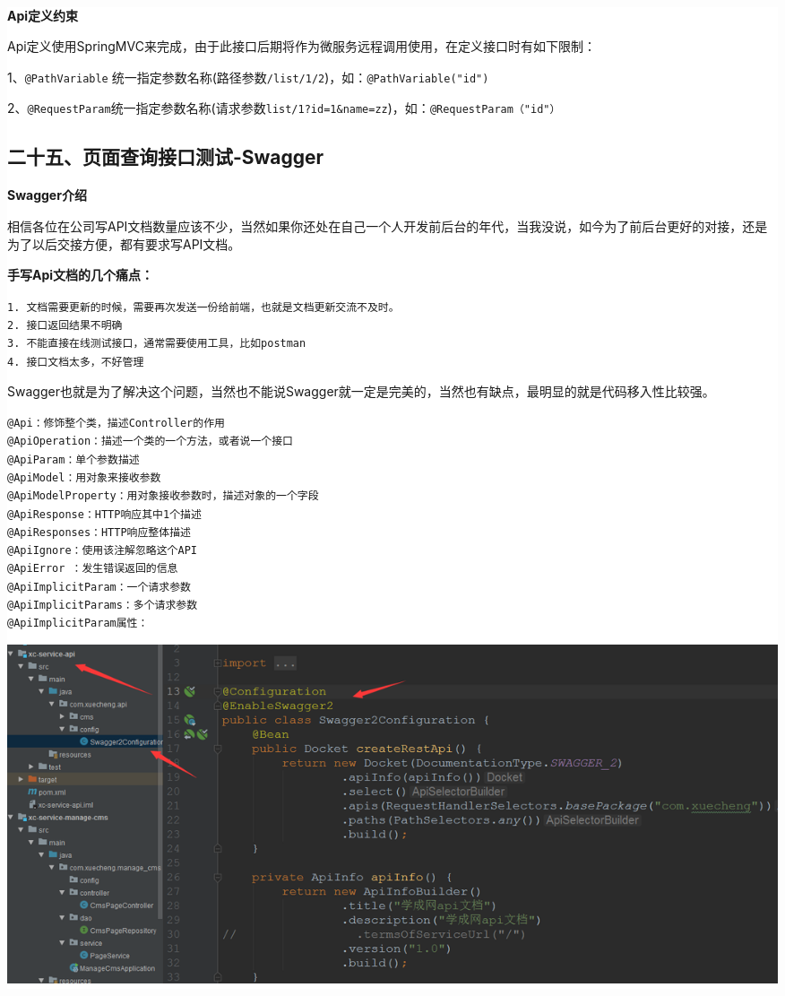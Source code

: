 **Api定义约束**

Api定义使用SpringMVC来完成，由于此接口后期将作为微服务远程调用使用，在定义接口时有如下限制：

 1、`@PathVariable` 统一指定参数名称(路径参数`/list/1/2`)，如：`@PathVariable("id")`

 2、`@RequestParam`统一指定参数名称(请求参数`list/1?id=1&name=zz`)，如：`@RequestParam（"id"）`

## 二十五、页面查询接口测试-Swagger

**Swagger介绍**

相信各位在公司写API文档数量应该不少，当然如果你还处在自己一个人开发前后台的年代，当我没说，如今为了前后台更好的对接，还是为了以后交接方便，都有要求写API文档。

**手写Api文档的几个痛点：**

```
1. 文档需要更新的时候，需要再次发送一份给前端，也就是文档更新交流不及时。
2. 接口返回结果不明确
3. 不能直接在线测试接口，通常需要使用工具，比如postman
4. 接口文档太多，不好管理
```

Swagger也就是为了解决这个问题，当然也不能说Swagger就一定是完美的，当然也有缺点，最明显的就是代码移入性比较强。

```
@Api：修饰整个类，描述Controller的作用 
@ApiOperation：描述一个类的一个方法，或者说一个接口
@ApiParam：单个参数描述 
@ApiModel：用对象来接收参数 
@ApiModelProperty：用对象接收参数时，描述对象的一个字段 
@ApiResponse：HTTP响应其中1个描述 
@ApiResponses：HTTP响应整体描述 
@ApiIgnore：使用该注解忽略这个API 
@ApiError ：发生错误返回的信息 
@ApiImplicitParam：一个请求参数
@ApiImplicitParams：多个请求参数
@ApiImplicitParam属性：
```

![1557330531264](assets/1557330531264.png)
